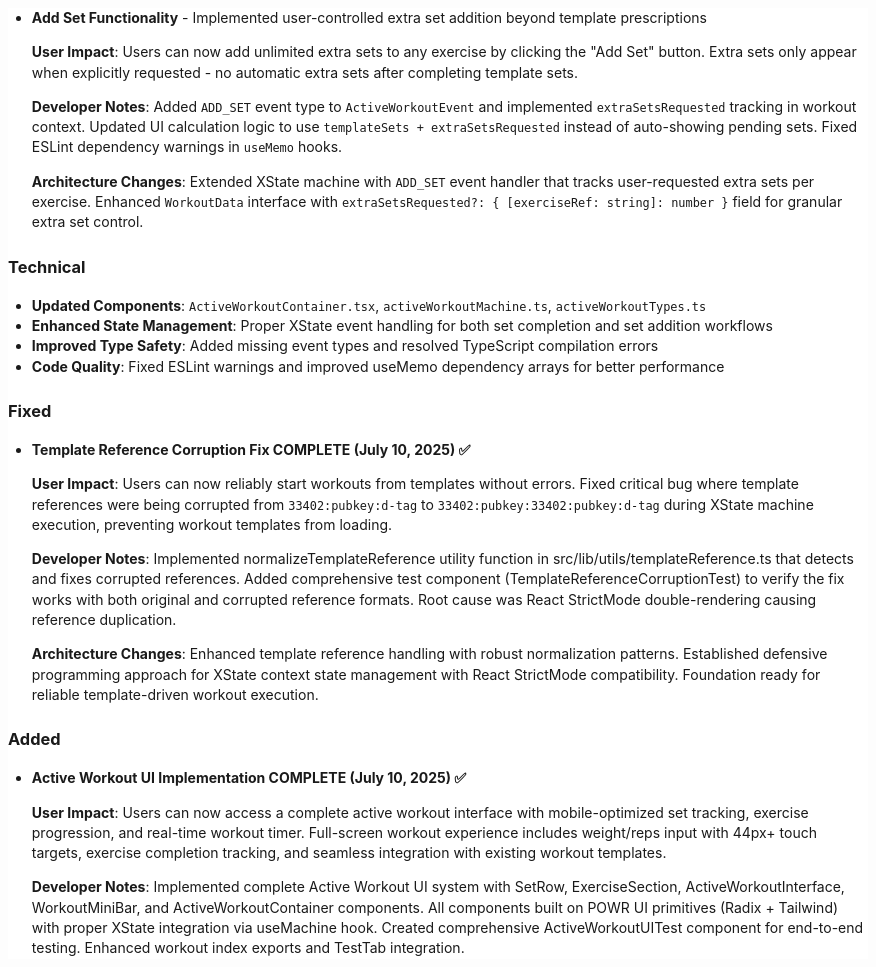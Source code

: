 - **Add Set Functionality** - Implemented user-controlled extra set addition beyond template prescriptions
  
  **User Impact**: Users can now add unlimited extra sets to any exercise by clicking the "Add Set" button. Extra sets only appear when explicitly requested - no automatic extra sets after completing template sets.
  
  **Developer Notes**: Added `ADD_SET` event type to `ActiveWorkoutEvent` and implemented `extraSetsRequested` tracking in workout context. Updated UI calculation logic to use `templateSets + extraSetsRequested` instead of auto-showing pending sets. Fixed ESLint dependency warnings in `useMemo` hooks.
  
  **Architecture Changes**: Extended XState machine with `ADD_SET` event handler that tracks user-requested extra sets per exercise. Enhanced `WorkoutData` interface with `extraSetsRequested?: { [exerciseRef: string]: number }` field for granular extra set control.

### Technical
- **Updated Components**: `ActiveWorkoutContainer.tsx`, `activeWorkoutMachine.ts`, `activeWorkoutTypes.ts`
- **Enhanced State Management**: Proper XState event handling for both set completion and set addition workflows
- **Improved Type Safety**: Added missing event types and resolved TypeScript compilation errors
- **Code Quality**: Fixed ESLint warnings and improved useMemo dependency arrays for better performance

### Fixed
- **Template Reference Corruption Fix COMPLETE (July 10, 2025) ✅**
  
  **User Impact**: Users can now reliably start workouts from templates without errors. Fixed critical bug where template references were being corrupted from `33402:pubkey:d-tag` to `33402:pubkey:33402:pubkey:d-tag` during XState machine execution, preventing workout templates from loading.
  
  **Developer Notes**: Implemented normalizeTemplateReference utility function in src/lib/utils/templateReference.ts that detects and fixes corrupted references. Added comprehensive test component (TemplateReferenceCorruptionTest) to verify the fix works with both original and corrupted reference formats. Root cause was React StrictMode double-rendering causing reference duplication.
  
  **Architecture Changes**: Enhanced template reference handling with robust normalization patterns. Established defensive programming approach for XState context state management with React StrictMode compatibility. Foundation ready for reliable template-driven workout execution.

### Added
- **Active Workout UI Implementation COMPLETE (July 10, 2025) ✅**
  
  **User Impact**: Users can now access a complete active workout interface with mobile-optimized set tracking, exercise progression, and real-time workout timer. Full-screen workout experience includes weight/reps input with 44px+ touch targets, exercise completion tracking, and seamless integration with existing workout templates.
  
  **Developer Notes**: Implemented complete Active Workout UI system with SetRow, ExerciseSection, ActiveWorkoutInterface, WorkoutMiniBar, and ActiveWorkoutContainer components. All components built on POWR UI primitives (Radix + Tailwind) with proper XState integration via useMachine hook. Created comprehensive ActiveWorkoutUITest component for end-to-end testing. Enhanced workout index exports and TestTab integration.
  